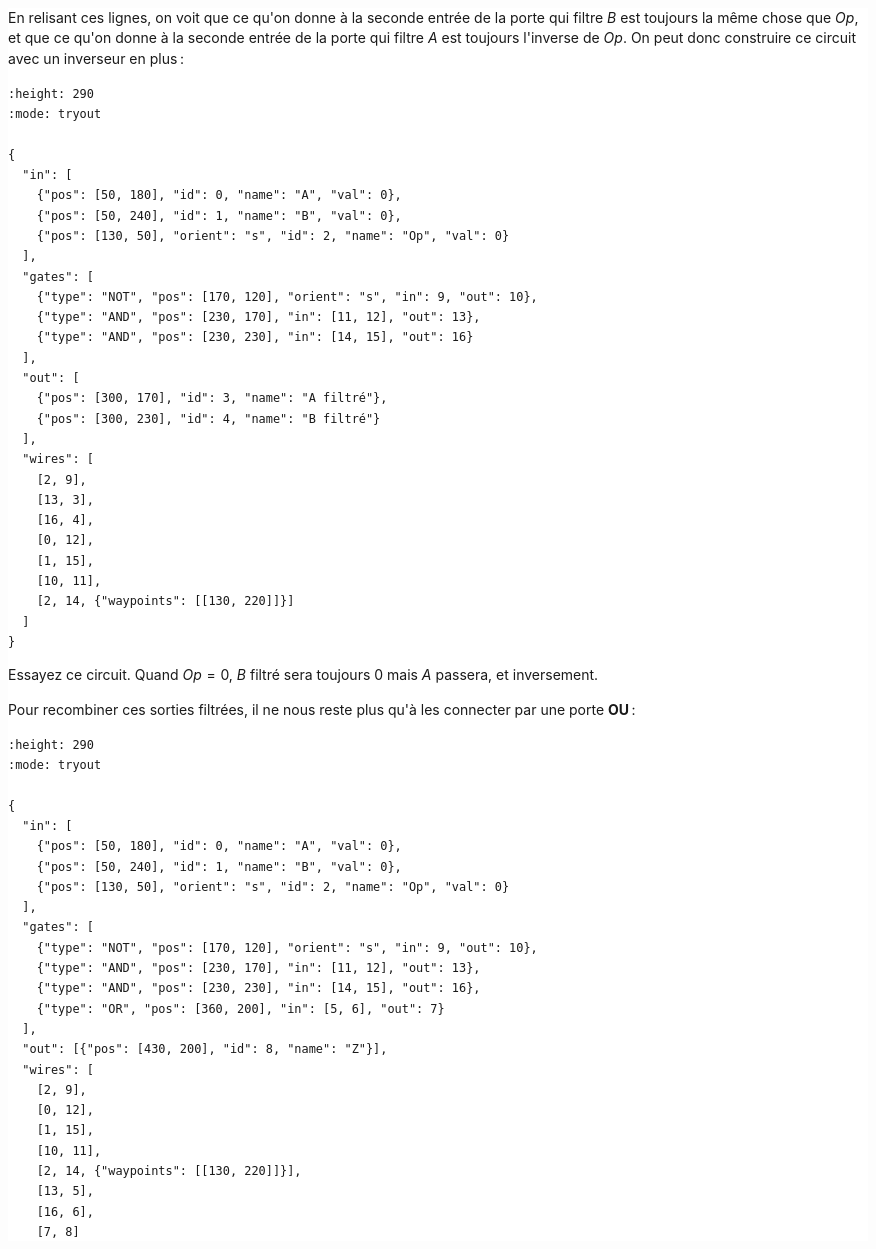 En relisant ces lignes, on voit que ce qu'on donne à la seconde entrée de la porte qui filtre $B$ est toujours la même chose que $Op$, et que ce qu'on donne à la seconde entrée de la porte qui filtre $A$ est toujours l'inverse de $Op$. On peut donc construire ce circuit avec un inverseur en plus :

```{logic}
:height: 290
:mode: tryout

{
  "in": [
    {"pos": [50, 180], "id": 0, "name": "A", "val": 0},
    {"pos": [50, 240], "id": 1, "name": "B", "val": 0},
    {"pos": [130, 50], "orient": "s", "id": 2, "name": "Op", "val": 0}
  ],
  "gates": [
    {"type": "NOT", "pos": [170, 120], "orient": "s", "in": 9, "out": 10},
    {"type": "AND", "pos": [230, 170], "in": [11, 12], "out": 13},
    {"type": "AND", "pos": [230, 230], "in": [14, 15], "out": 16}
  ],
  "out": [
    {"pos": [300, 170], "id": 3, "name": "A filtré"},
    {"pos": [300, 230], "id": 4, "name": "B filtré"}
  ],
  "wires": [
    [2, 9],
    [13, 3],
    [16, 4],
    [0, 12],
    [1, 15],
    [10, 11],
    [2, 14, {"waypoints": [[130, 220]]}]
  ]
}
```

Essayez ce circuit. Quand $Op=0$, $B$ filtré sera toujours 0 mais $A$ passera, et inversement.

Pour recombiner ces sorties filtrées, il ne nous reste plus qu'à les connecter par une porte **OU** :

```{logic}
:height: 290
:mode: tryout

{
  "in": [
    {"pos": [50, 180], "id": 0, "name": "A", "val": 0},
    {"pos": [50, 240], "id": 1, "name": "B", "val": 0},
    {"pos": [130, 50], "orient": "s", "id": 2, "name": "Op", "val": 0}
  ],
  "gates": [
    {"type": "NOT", "pos": [170, 120], "orient": "s", "in": 9, "out": 10},
    {"type": "AND", "pos": [230, 170], "in": [11, 12], "out": 13},
    {"type": "AND", "pos": [230, 230], "in": [14, 15], "out": 16},
    {"type": "OR", "pos": [360, 200], "in": [5, 6], "out": 7}
  ],
  "out": [{"pos": [430, 200], "id": 8, "name": "Z"}],
  "wires": [
    [2, 9],
    [0, 12],
    [1, 15],
    [10, 11],
    [2, 14, {"waypoints": [[130, 220]]}],
    [13, 5],
    [16, 6],
    [7, 8]
```